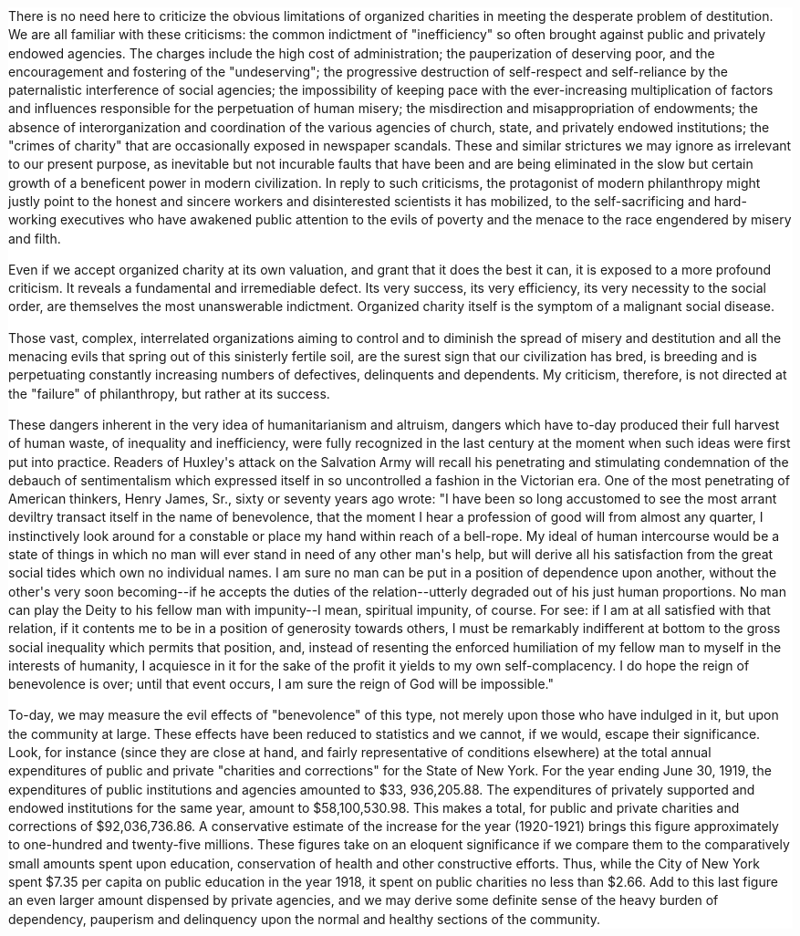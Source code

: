 There is no need here to criticize the obvious limitations of organized charities in meeting the desperate problem of destitution. We are all familiar with these criticisms: the common indictment of "inefficiency" so often brought against public and privately endowed agencies. The charges include the high cost of administration; the pauperization of deserving poor, and the encouragement and fostering of the "undeserving"; the progressive destruction of self-respect and self-reliance by the paternalistic interference of social agencies; the impossibility of keeping pace with the ever-increasing multiplication of factors and influences responsible for the perpetuation of human misery; the misdirection and misappropriation of endowments; the absence of interorganization and coordination of the various agencies of church, state, and privately endowed institutions; the "crimes of charity" that are occasionally exposed in newspaper scandals. These and similar strictures we may ignore as irrelevant to our present purpose, as inevitable but not incurable faults that have been and are being eliminated in the slow but certain growth of a beneficent power in modern civilization. In reply to such criticisms, the protagonist of modern philanthropy might justly point to the honest and sincere workers and disinterested scientists it has mobilized, to the self-sacrificing and hard-working executives who have awakened public attention to the evils of poverty and the menace to the race engendered by misery and filth.

Even if we accept organized charity at its own valuation, and grant that it does the best it can, it is exposed to a more profound criticism. It reveals a fundamental and irremediable defect. Its very success, its very efficiency, its very necessity to the social order, are themselves the most unanswerable indictment. Organized charity itself is the symptom of a malignant social disease.

Those vast, complex, interrelated organizations aiming to control and to diminish the spread of misery and destitution and all the menacing evils that spring out of this sinisterly fertile soil, are the surest sign that our civilization has bred, is breeding and is perpetuating constantly increasing numbers of defectives, delinquents and dependents. My criticism, therefore, is not directed at the "failure" of philanthropy, but rather at its success.

These dangers inherent in the very idea of humanitarianism and altruism, dangers which have to-day produced their full harvest of human waste, of inequality and inefficiency, were fully recognized in the last century at the moment when such ideas were first put into practice. Readers of Huxley's attack on the Salvation Army will recall his penetrating and stimulating condemnation of the debauch of sentimentalism which expressed itself in so uncontrolled a fashion in the Victorian era. One of the most penetrating of American thinkers, Henry James, Sr., sixty or seventy years ago wrote: "I have been so long accustomed to see the most arrant deviltry transact itself in the name of benevolence, that the moment I hear a profession of good will from almost any quarter, I instinctively look around for a constable or place my hand within reach of a bell-rope. My ideal of human intercourse would be a state of things in which no man will ever stand in need of any other man's help, but will derive all his satisfaction from the great social tides which own no individual names. I am sure no man can be put in a position of dependence upon another, without the other's very soon becoming--if he accepts the duties of the relation--utterly degraded out of his just human proportions. No man can play the Deity to his fellow man with impunity--I mean, spiritual impunity, of course. For see: if I am at all satisfied with that relation, if it contents me to be in a position of generosity towards others, I must be remarkably indifferent at bottom to the gross social inequality which permits that position, and, instead of resenting the enforced humiliation of my fellow man to myself in the interests of humanity, I acquiesce in it for the sake of the profit it yields to my own self-complacency. I do hope the reign of benevolence is over; until that event occurs, I am sure the reign of God will be impossible."

To-day, we may measure the evil effects of "benevolence" of this type, not merely upon those who have indulged in it, but upon the community at large. These effects have been reduced to statistics and we cannot, if we would, escape their significance. Look, for instance (since they are close at hand, and fairly representative of conditions elsewhere) at the total annual expenditures of public and private "charities and corrections" for the State of New York. For the year ending June 30, 1919, the expenditures of public institutions and agencies amounted to $33, 936,205.88. The expenditures of privately supported and endowed institutions for the same year, amount to $58,100,530.98. This makes a total, for public and private charities and corrections of $92,036,736.86. A conservative estimate of the increase for the year (1920-1921) brings this figure approximately to one-hundred and twenty-five millions. These figures take on an eloquent significance if we compare them to the comparatively small amounts spent upon education, conservation of health and other constructive efforts. Thus, while the City of New York spent $7.35 per capita on public education in the year 1918, it spent on public charities no less than $2.66. Add to this last figure an even larger amount dispensed by private agencies, and we may derive some definite sense of the heavy burden of dependency, pauperism and delinquency upon the normal and healthy sections of the community.
